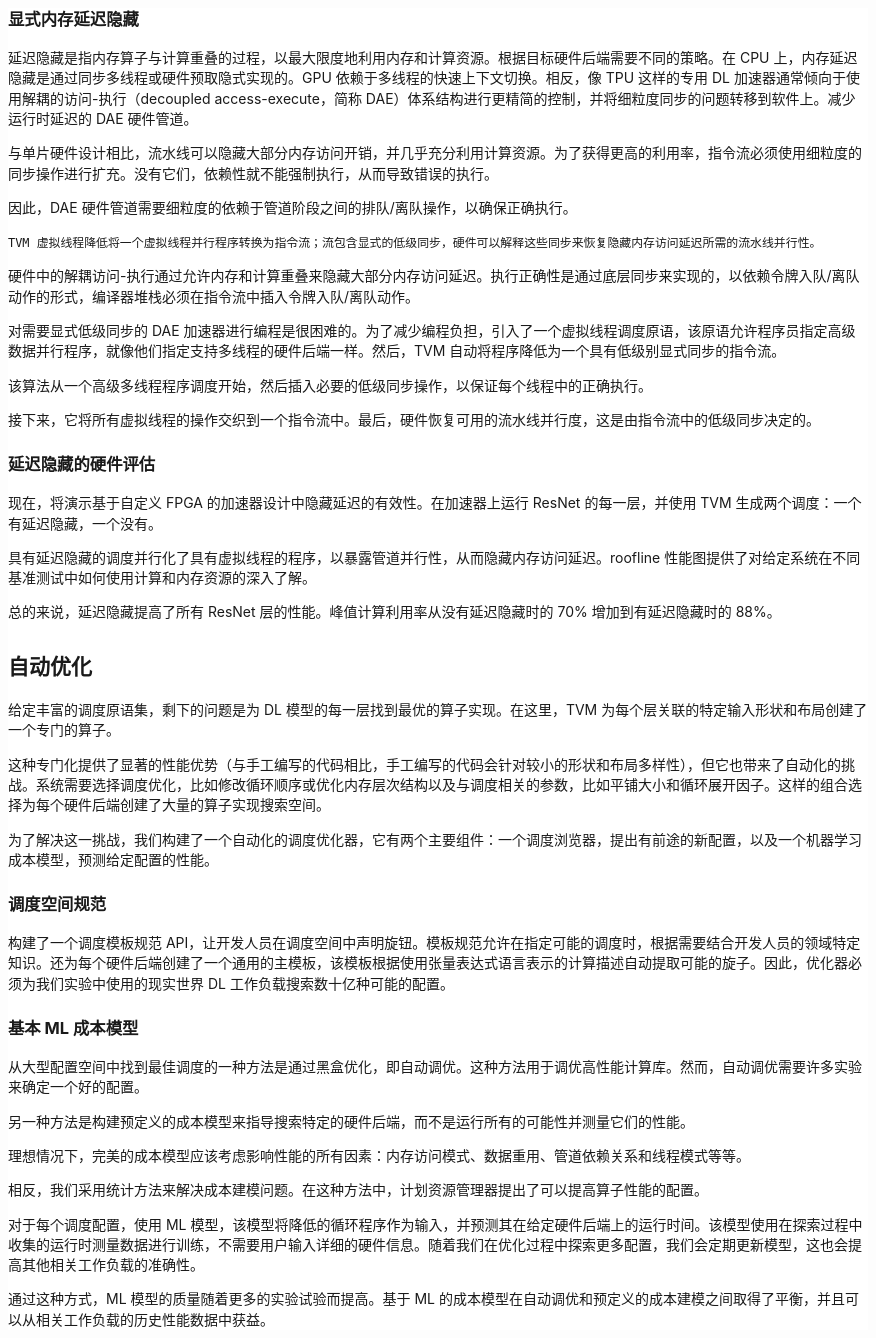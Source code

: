 ### 显式内存延迟隐藏

延迟隐藏是指内存算子与计算重叠的过程，以最大限度地利用内存和计算资源。根据目标硬件后端需要不同的策略。在 CPU 上，内存延迟隐藏是通过同步多线程或硬件预取隐式实现的。GPU 依赖于多线程的快速上下文切换。相反，像 TPU 这样的专用 DL 加速器通常倾向于使用解耦的访问-执行（decoupled access-execute，简称 DAE）体系结构进行更精简的控制，并将细粒度同步的问题转移到软件上。减少运行时延迟的 DAE 硬件管道。

与单片硬件设计相比，流水线可以隐藏大部分内存访问开销，并几乎充分利用计算资源。为了获得更高的利用率，指令流必须使用细粒度的同步操作进行扩充。没有它们，依赖性就不能强制执行，从而导致错误的执行。

因此，DAE 硬件管道需要细粒度的依赖于管道阶段之间的排队/离队操作，以确保正确执行。

```{figure}  images/thread-parallel.png
TVM 虚拟线程降低将一个虚拟线程并行程序转换为指令流；流包含显式的低级同步，硬件可以解释这些同步来恢复隐藏内存访问延迟所需的流水线并行性。
```

硬件中的解耦访问-执行通过允许内存和计算重叠来隐藏大部分内存访问延迟。执行正确性是通过底层同步来实现的，以依赖令牌入队/离队动作的形式，编译器堆栈必须在指令流中插入令牌入队/离队动作。

对需要显式低级同步的 DAE 加速器进行编程是很困难的。为了减少编程负担，引入了一个虚拟线程调度原语，该原语允许程序员指定高级数据并行程序，就像他们指定支持多线程的硬件后端一样。然后，TVM 自动将程序降低为一个具有低级别显式同步的指令流。

该算法从一个高级多线程程序调度开始，然后插入必要的低级同步操作，以保证每个线程中的正确执行。

接下来，它将所有虚拟线程的操作交织到一个指令流中。最后，硬件恢复可用的流水线并行度，这是由指令流中的低级同步决定的。

### 延迟隐藏的硬件评估

现在，将演示基于自定义 FPGA 的加速器设计中隐藏延迟的有效性。在加速器上运行 ResNet 的每一层，并使用 TVM 生成两个调度：一个有延迟隐藏，一个没有。

具有延迟隐藏的调度并行化了具有虚拟线程的程序，以暴露管道并行性，从而隐藏内存访问延迟。roofline 性能图提供了对给定系统在不同基准测试中如何使用计算和内存资源的深入了解。

总的来说，延迟隐藏提高了所有 ResNet 层的性能。峰值计算利用率从没有延迟隐藏时的 $70\%$ 增加到有延迟隐藏时的 $88\%$。

## 自动优化

给定丰富的调度原语集，剩下的问题是为 DL 模型的每一层找到最优的算子实现。在这里，TVM 为每个层关联的特定输入形状和布局创建了一个专门的算子。

这种专门化提供了显著的性能优势（与手工编写的代码相比，手工编写的代码会针对较小的形状和布局多样性），但它也带来了自动化的挑战。系统需要选择调度优化，比如修改循环顺序或优化内存层次结构以及与调度相关的参数，比如平铺大小和循环展开因子。这样的组合选择为每个硬件后端创建了大量的算子实现搜索空间。

为了解决这一挑战，我们构建了一个自动化的调度优化器，它有两个主要组件：一个调度浏览器，提出有前途的新配置，以及一个机器学习成本模型，预测给定配置的性能。

### 调度空间规范

构建了一个调度模板规范 API，让开发人员在调度空间中声明旋钮。模板规范允许在指定可能的调度时，根据需要结合开发人员的领域特定知识。还为每个硬件后端创建了一个通用的主模板，该模板根据使用张量表达式语言表示的计算描述自动提取可能的旋子。因此，优化器必须为我们实验中使用的现实世界 DL 工作负载搜索数十亿种可能的配置。

### 基本 ML 成本模型

从大型配置空间中找到最佳调度的一种方法是通过黑盒优化，即自动调优。这种方法用于调优高性能计算库。然而，自动调优需要许多实验来确定一个好的配置。

另一种方法是构建预定义的成本模型来指导搜索特定的硬件后端，而不是运行所有的可能性并测量它们的性能。

理想情况下，完美的成本模型应该考虑影响性能的所有因素：内存访问模式、数据重用、管道依赖关系和线程模式等等。

相反，我们采用统计方法来解决成本建模问题。在这种方法中，计划资源管理器提出了可以提高算子性能的配置。

对于每个调度配置，使用 ML 模型，该模型将降低的循环程序作为输入，并预测其在给定硬件后端上的运行时间。该模型使用在探索过程中收集的运行时测量数据进行训练，不需要用户输入详细的硬件信息。随着我们在优化过程中探索更多配置，我们会定期更新模型，这也会提高其他相关工作负载的准确性。

通过这种方式，ML 模型的质量随着更多的实验试验而提高。基于 ML 的成本模型在自动调优和预定义的成本建模之间取得了平衡，并且可以从相关工作负载的历史性能数据中获益。
